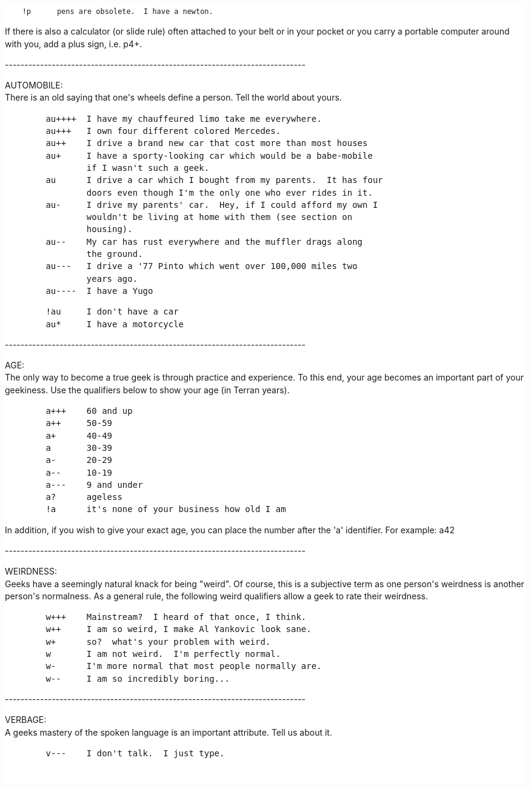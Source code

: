         !p      pens are obsolete.  I have a newton.
</pre>
<p>If there is also a calculator (or slide rule) often attached to your belt or in your pocket or you carry a portable computer around with you, add a plus sign, i.e. p4+.</p>
<p>-----------------------------------------------------------------------------</p>
<p>AUTOMOBILE:<br>
There is an old saying that one's wheels define a person. Tell the world about yours.</p>
<pre>
        au++++  I have my chauffeured limo take me everywhere.
        au+++   I own four different colored Mercedes.
        au++    I drive a brand new car that cost more than most houses
        au+     I have a sporty-looking car which would be a babe-mobile
                if I wasn't such a geek.
        au      I drive a car which I bought from my parents.  It has four
                doors even though I'm the only one who ever rides in it.
        au-     I drive my parents' car.  Hey, if I could afford my own I
                wouldn't be living at home with them (see section on
                housing).
        au--    My car has rust everywhere and the muffler drags along
                the ground.
        au---   I drive a '77 Pinto which went over 100,000 miles two
                years ago.
        au----  I have a Yugo
</pre>
<pre>
        !au     I don't have a car
        au*     I have a motorcycle
</pre>
<p>-----------------------------------------------------------------------------</p>
<p>AGE:<br>
The only way to become a true geek is through practice and experience. To this end, your age becomes an important part of your geekiness. Use the qualifiers below to show your age (in Terran years).</p>
<pre>
        a+++    60 and up
        a++     50-59
        a+      40-49
        a       30-39
        a-      20-29
        a--     10-19
        a---    9 and under
        a?      ageless
        !a      it's none of your business how old I am
</pre>
<p>In addition, if you wish to give your exact age, you can place the number after the 'a' identifier. For example: a42</p>
<p>-----------------------------------------------------------------------------</p>
<p>WEIRDNESS:<br>
Geeks have a seemingly natural knack for being "weird". Of course, this is a subjective term as one person's weirdness is another person's normalness. As a general rule, the following weird qualifiers allow a geek to rate their weirdness.</p>
<pre>
        w+++    Mainstream?  I heard of that once, I think.
        w++     I am so weird, I make Al Yankovic look sane.
        w+      so?  what's your problem with weird.
        w       I am not weird.  I'm perfectly normal.
        w-      I'm more normal that most people normally are.
        w--     I am so incredibly boring...
</pre>
<p>-----------------------------------------------------------------------------</p>
<p>VERBAGE:<br>
A geeks mastery of the spoken language is an important attribute. Tell us about it.</p>
<pre>
        v---    I don't talk.  I just type.